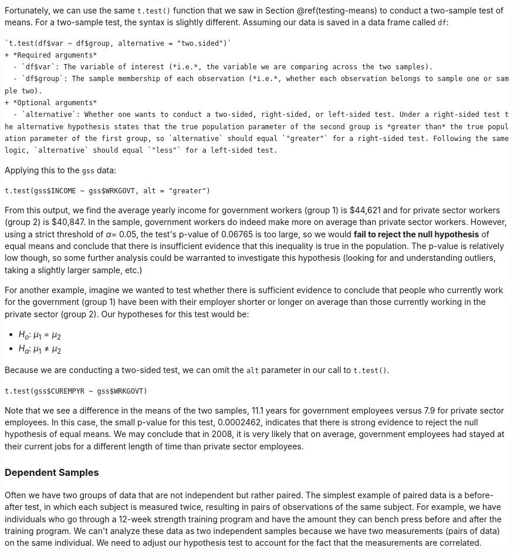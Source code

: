 Fortunately, we can use the same `t.test()` function that we saw in Section \@ref(testing-means) to conduct a two-sample test of means. For a two-sample test, the syntax is slightly different. Assuming our data is saved in a data frame called `df`:

```{admonition} Syntax
`t.test(df$var ~ df$group, alternative = "two.sided")`
+ *Required arguments*
  - `df$var`: The variable of interest (*i.e.*, the variable we are comparing across the two samples).
  - `df$group`: The sample membership of each observation (*i.e.*, whether each observation belongs to sample one or sample two).
+ *Optional arguments*
  - `alternative`: Whether one wants to conduct a two-sided, right-sided, or left-sided test. Under a right-sided test the alternative hypothesis states that the true population parameter of the second group is *greater than* the true population parameter of the first group, so `alternative` should equal `"greater"` for a right-sided test. Following the same logic, `alternative` should equal `"less"` for a left-sided test.
```

Applying this to the `gss` data:

```{code-cell}
t.test(gss$INCOME ~ gss$WRKGOVT, alt = "greater")
```

From this output, we find the average yearly income for government workers (group 1) is \$44,621 and for private sector workers (group 2) is \$40,847. In the sample, government workers do indeed make more on average than private sector workers. However, using a strict threshold of $\alpha =$ 0.05, the test's p-value of 0.06765 is too large, so we would **fail to reject the null hypothesis** of equal means and conclude that there is insufficient evidence that this inequality is true in the population. The p-value is relatively low though, so some further analysis could be warranted to investigate this hypothesis (looking for and understanding outliers, taking  a slightly larger sample, etc.)

For another example, imagine we wanted to test whether there is sufficient evidence to conclude that people who currently work for the government (group 1) have been with their employer shorter or longer on average than those currently working in the private sector (group 2). Our hypotheses for this test would be:

+ $H_{o}$: $\mu_1 = \mu_2$
+ $H_{a}$: $\mu_1 \ne \mu_2$

Because we are conducting a two-sided test, we can omit the `alt` parameter in our call to `t.test()`.

```{code-cell}
t.test(gss$CUREMPYR ~ gss$WRKGOVT)
```

Note that we see a difference in the means of the two samples, 11.1 years for government employees versus 7.9 for private sector employees. In this case, the small p-value for this test, 0.0002462, indicates that there is strong evidence to reject the null hypothesis of equal means. We may conclude that in 2008, it is very likely that on average, government employees had stayed at their current jobs for a different length of time than private sector employees.

### Dependent Samples

Often we have two groups of data that are not independent but rather paired. The simplest example of paired data is a before-after test, in which each subject is measured twice, resulting in pairs of observations of the same subject. For example, we have individuals who go through a 12-week strength training program and have the amount they can bench press before and after the training program. We can't analyze these data as two independent samples because we have two measurements (pairs of data) on the same individual. We need to adjust our hypothesis test to account for the fact that the measurements are correlated. 
